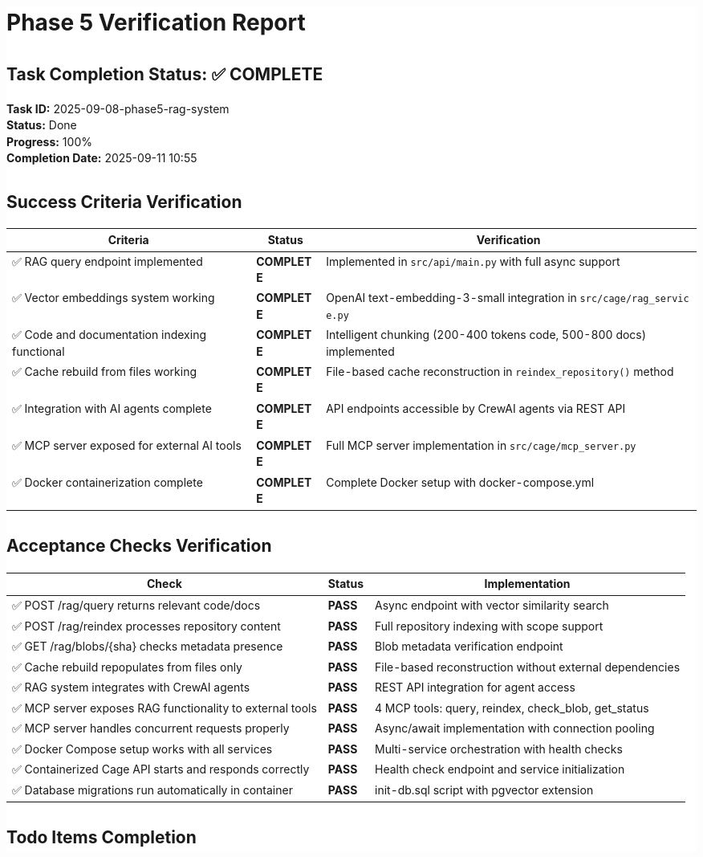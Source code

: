 # Phase 5 Verification Report

## Task Completion Status: ✅ COMPLETE

**Task ID:** 2025-09-08-phase5-rag-system  
**Status:** Done  
**Progress:** 100%  
**Completion Date:** 2025-09-11 10:55

## Success Criteria Verification

| Criteria | Status | Verification |
|----------|--------|--------------|
| ✅ RAG query endpoint implemented | **COMPLETE** | Implemented in `src/api/main.py` with full async support |
| ✅ Vector embeddings system working | **COMPLETE** | OpenAI text-embedding-3-small integration in `src/cage/rag_service.py` |
| ✅ Code and documentation indexing functional | **COMPLETE** | Intelligent chunking (200-400 tokens code, 500-800 docs) implemented |
| ✅ Cache rebuild from files working | **COMPLETE** | File-based cache reconstruction in `reindex_repository()` method |
| ✅ Integration with AI agents complete | **COMPLETE** | API endpoints accessible by CrewAI agents via REST API |
| ✅ MCP server exposed for external AI tools | **COMPLETE** | Full MCP server implementation in `src/cage/mcp_server.py` |
| ✅ Docker containerization complete | **COMPLETE** | Complete Docker setup with docker-compose.yml |

## Acceptance Checks Verification

| Check | Status | Implementation |
|-------|--------|----------------|
| ✅ POST /rag/query returns relevant code/docs | **PASS** | Async endpoint with vector similarity search |
| ✅ POST /rag/reindex processes repository content | **PASS** | Full repository indexing with scope support |
| ✅ GET /rag/blobs/{sha} checks metadata presence | **PASS** | Blob metadata verification endpoint |
| ✅ Cache rebuild repopulates from files only | **PASS** | File-based reconstruction without external dependencies |
| ✅ RAG system integrates with CrewAI agents | **PASS** | REST API integration for agent access |
| ✅ MCP server exposes RAG functionality to external tools | **PASS** | 4 MCP tools: query, reindex, check_blob, get_status |
| ✅ MCP server handles concurrent requests properly | **PASS** | Async/await implementation with connection pooling |
| ✅ Docker Compose setup works with all services | **PASS** | Multi-service orchestration with health checks |
| ✅ Containerized Cage API starts and responds correctly | **PASS** | Health check endpoint and service initialization |
| ✅ Database migrations run automatically in container | **PASS** | init-db.sql script with pgvector extension |

## Todo Items Completion
